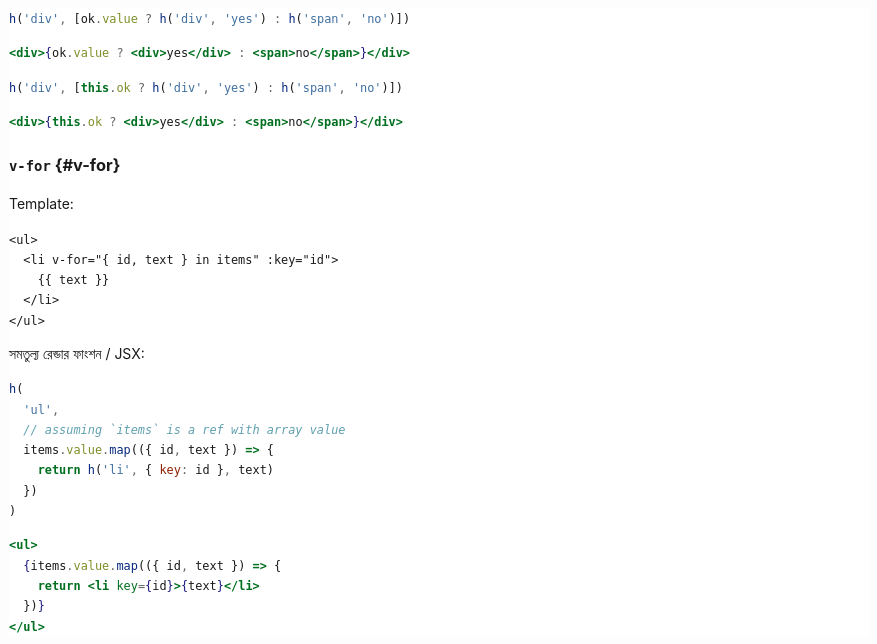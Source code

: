 <div class="composition-api">

```js
h('div', [ok.value ? h('div', 'yes') : h('span', 'no')])
```

```jsx
<div>{ok.value ? <div>yes</div> : <span>no</span>}</div>
```

</div>
<div class="options-api">

```js
h('div', [this.ok ? h('div', 'yes') : h('span', 'no')])
```

```jsx
<div>{this.ok ? <div>yes</div> : <span>no</span>}</div>
```

</div>

### `v-for` {#v-for}

Template:

```vue-html
<ul>
  <li v-for="{ id, text } in items" :key="id">
    {{ text }}
  </li>
</ul>
```

সমতুল্য রেন্ডার ফাংশন / JSX:

<div class="composition-api">

```js
h(
  'ul',
  // assuming `items` is a ref with array value
  items.value.map(({ id, text }) => {
    return h('li', { key: id }, text)
  })
)
```

```jsx
<ul>
  {items.value.map(({ id, text }) => {
    return <li key={id}>{text}</li>
  })}
</ul>
```

</div>
<div class="options-api">
